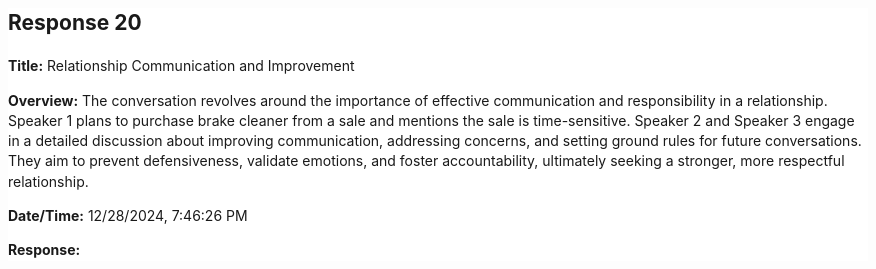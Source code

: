 
## Response 20

**Title:** Relationship Communication and Improvement

**Overview:** The conversation revolves around the importance of effective communication and responsibility in a relationship. Speaker 1 plans to purchase brake cleaner from a sale and mentions the sale is time-sensitive. Speaker 2 and Speaker 3 engage in a detailed discussion about improving communication, addressing concerns, and setting ground rules for future conversations. They aim to prevent defensiveness, validate emotions, and foster accountability, ultimately seeking a stronger, more respectful relationship.

**Date/Time:** 12/28/2024, 7:46:26 PM

**Response:**
